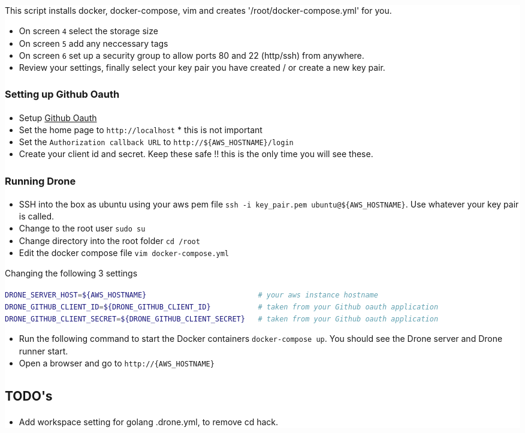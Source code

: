 This script installs docker, docker-compose, vim and creates '/root/docker-compose.yml' for you.

- On screen `4` select the storage size
- On screen `5` add any neccessary tags
- On screen `6` set up a security group to allow ports 80 and 22 (http/ssh) from anywhere.
- Review your settings, finally select your key pair you have created / or create a new key pair.

### Setting up Github Oauth

- Setup [Github Oauth](https://github.com/settings/developers)
- Set the home page to `http://localhost` * this is not important
- Set the `Authorization callback URL` to `http://${AWS_HOSTNAME}/login`
- Create your client id and secret. Keep these safe !! this is the only time you will see these.

### Running Drone

- SSH into the box as ubuntu using your aws pem file `ssh -i key_pair.pem ubuntu@${AWS_HOSTNAME}`. Use whatever your key pair is called.
- Change to the root user `sudo su`
- Change directory into the root folder `cd /root`
- Edit the docker compose file `vim docker-compose.yml`

Changing the following 3 settings

```BASH
DRONE_SERVER_HOST=${AWS_HOSTNAME}                          # your aws instance hostname
DRONE_GITHUB_CLIENT_ID=${DRONE_GITHUB_CLIENT_ID}           # taken from your Github oauth application
DRONE_GITHUB_CLIENT_SECRET=${DRONE_GITHUB_CLIENT_SECRET}   # taken from your Github oauth application
```

- Run the following command to start the Docker containers `docker-compose up`. You should see the Drone server and Drone runner start.
- Open a browser and go to `http://{AWS_HOSTNAME}`

## TODO's

- Add workspace setting for golang .drone.yml, to remove cd hack.
